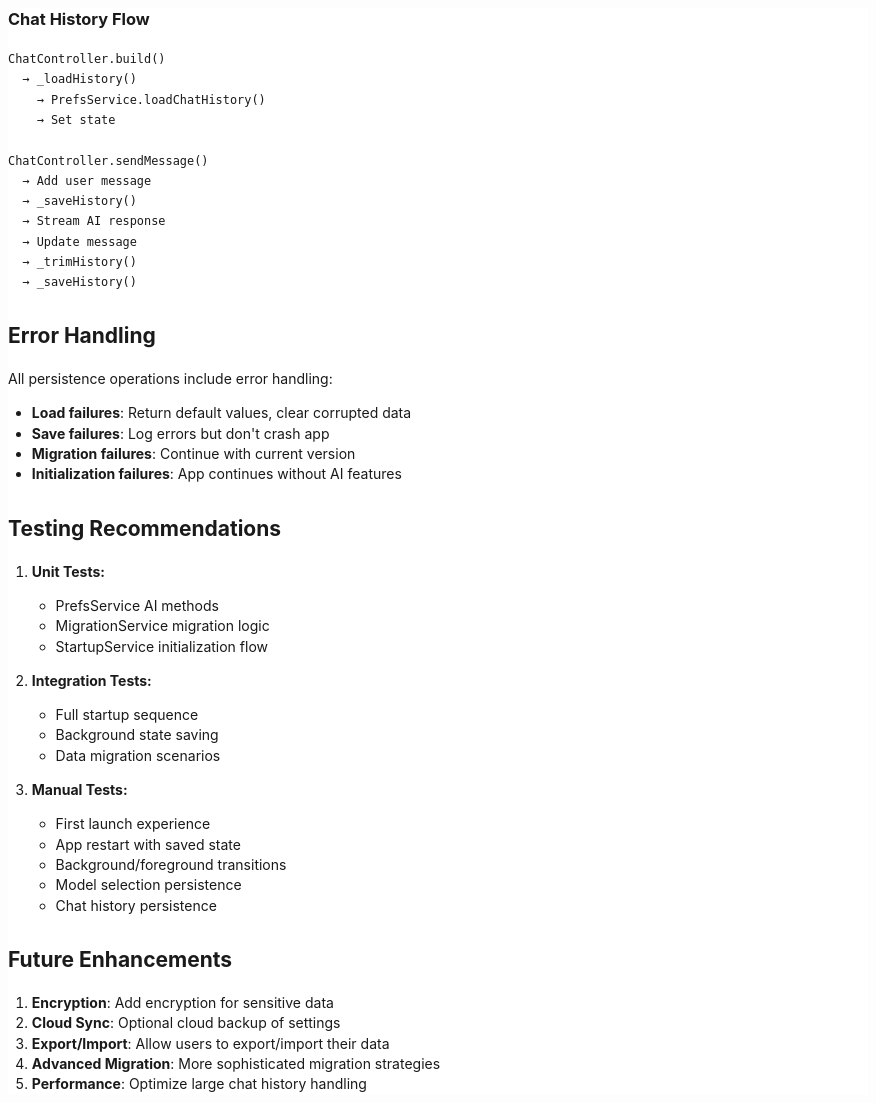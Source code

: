### Chat History Flow
```
ChatController.build()
  → _loadHistory()
    → PrefsService.loadChatHistory()
    → Set state

ChatController.sendMessage()
  → Add user message
  → _saveHistory()
  → Stream AI response
  → Update message
  → _trimHistory()
  → _saveHistory()
```

## Error Handling

All persistence operations include error handling:
- **Load failures**: Return default values, clear corrupted data
- **Save failures**: Log errors but don't crash app
- **Migration failures**: Continue with current version
- **Initialization failures**: App continues without AI features

## Testing Recommendations

1. **Unit Tests:**
   - PrefsService AI methods
   - MigrationService migration logic
   - StartupService initialization flow

2. **Integration Tests:**
   - Full startup sequence
   - Background state saving
   - Data migration scenarios

3. **Manual Tests:**
   - First launch experience
   - App restart with saved state
   - Background/foreground transitions
   - Model selection persistence
   - Chat history persistence

## Future Enhancements

1. **Encryption**: Add encryption for sensitive data
2. **Cloud Sync**: Optional cloud backup of settings
3. **Export/Import**: Allow users to export/import their data
4. **Advanced Migration**: More sophisticated migration strategies
5. **Performance**: Optimize large chat history handling
